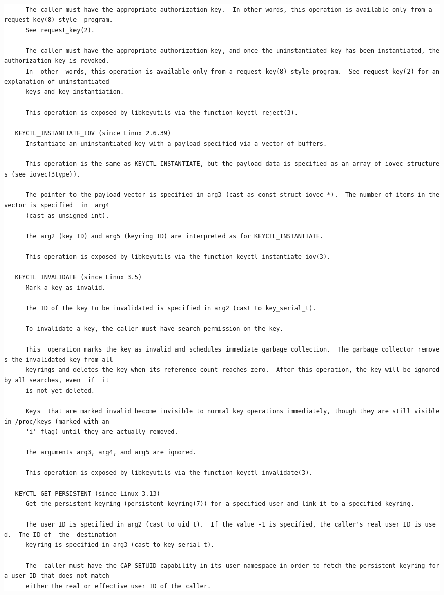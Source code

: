 	      The caller must have the appropriate authorization key.  In other words, this operation is available only from a	request-key(8)-style  program.
	      See request_key(2).

	      The caller must have the appropriate authorization key, and once the uninstantiated key has been instantiated, the authorization key is revoked.
	      In  other	 words, this operation is available only from a request-key(8)-style program.  See request_key(2) for an explanation of uninstantiated
	      keys and key instantiation.

	      This operation is exposed by libkeyutils via the function keyctl_reject(3).

       KEYCTL_INSTANTIATE_IOV (since Linux 2.6.39)
	      Instantiate an uninstantiated key with a payload specified via a vector of buffers.

	      This operation is the same as KEYCTL_INSTANTIATE, but the payload data is specified as an array of iovec structures (see iovec(3type)).

	      The pointer to the payload vector is specified in arg3 (cast as const struct iovec *).  The number of items in the vector is specified  in  arg4
	      (cast as unsigned int).

	      The arg2 (key ID) and arg5 (keyring ID) are interpreted as for KEYCTL_INSTANTIATE.

	      This operation is exposed by libkeyutils via the function keyctl_instantiate_iov(3).

       KEYCTL_INVALIDATE (since Linux 3.5)
	      Mark a key as invalid.

	      The ID of the key to be invalidated is specified in arg2 (cast to key_serial_t).

	      To invalidate a key, the caller must have search permission on the key.

	      This  operation marks the key as invalid and schedules immediate garbage collection.  The garbage collector removes the invalidated key from all
	      keyrings and deletes the key when its reference count reaches zero.  After this operation, the key will be ignored by all searches, even	if  it
	      is not yet deleted.

	      Keys  that are marked invalid become invisible to normal key operations immediately, though they are still visible in /proc/keys (marked with an
	      'i' flag) until they are actually removed.

	      The arguments arg3, arg4, and arg5 are ignored.

	      This operation is exposed by libkeyutils via the function keyctl_invalidate(3).

       KEYCTL_GET_PERSISTENT (since Linux 3.13)
	      Get the persistent keyring (persistent-keyring(7)) for a specified user and link it to a specified keyring.

	      The user ID is specified in arg2 (cast to uid_t).	 If the value -1 is specified, the caller's real user ID is used.  The ID of  the  destination
	      keyring is specified in arg3 (cast to key_serial_t).

	      The  caller must have the CAP_SETUID capability in its user namespace in order to fetch the persistent keyring for a user ID that does not match
	      either the real or effective user ID of the caller.
